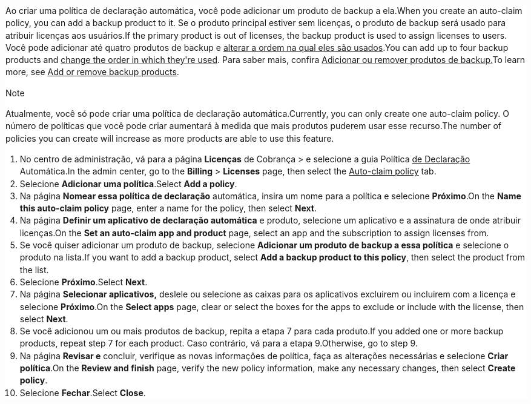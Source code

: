<span data-ttu-id="4b10e-138">Ao criar uma política de declaração automática, você pode adicionar um produto de backup a ela.</span><span class="sxs-lookup"><span data-stu-id="4b10e-138">When you create an auto-claim policy, you can add a backup product to it.</span></span> <span data-ttu-id="4b10e-139">Se o produto principal estiver sem licenças, o produto de backup será usado para atribuir licenças aos usuários.</span><span class="sxs-lookup"><span data-stu-id="4b10e-139">If the primary product is out of licenses, the backup product is used to assign licenses to users.</span></span> <span data-ttu-id="4b10e-140">Você pode adicionar até quatro produtos de backup e [alterar a ordem na qual eles são usados](#change-the-assigning-order-for-backup-products).</span><span class="sxs-lookup"><span data-stu-id="4b10e-140">You can add up to four backup products and [change the order in which they're used](#change-the-assigning-order-for-backup-products).</span></span> <span data-ttu-id="4b10e-141">Para saber mais, confira [Adicionar ou remover produtos de backup.](#add-or-remove-backup-products)</span><span class="sxs-lookup"><span data-stu-id="4b10e-141">To learn more, see [Add or remove backup products](#add-or-remove-backup-products).</span></span>

> [!NOTE]
> <span data-ttu-id="4b10e-142">Atualmente, você só pode criar uma política de declaração automática.</span><span class="sxs-lookup"><span data-stu-id="4b10e-142">Currently, you can only create one auto-claim policy.</span></span> <span data-ttu-id="4b10e-143">O número de políticas que você pode criar aumentará à medida que mais produtos puderem usar esse recurso.</span><span class="sxs-lookup"><span data-stu-id="4b10e-143">The number of policies you can create will increase as more products are able to use this feature.</span></span>

1. <span data-ttu-id="4b10e-144">No centro de administração, vá para a página **Licenças** de Cobrança \>  e selecione a guia Política <a href="https://go.microsoft.com/fwlink/p/?linkid=2134398" target="_blank">de Declaração</a> Automática.</span><span class="sxs-lookup"><span data-stu-id="4b10e-144">In the admin center, go to the **Billing** \> **Licenses** page, then select the <a href="https://go.microsoft.com/fwlink/p/?linkid=2134398" target="_blank">Auto-claim policy</a> tab.</span></span>
2. <span data-ttu-id="4b10e-145">Selecione **Adicionar uma política**.</span><span class="sxs-lookup"><span data-stu-id="4b10e-145">Select **Add a policy**.</span></span>
3. <span data-ttu-id="4b10e-146">Na página **Nomear essa política de declaração** automática, insira um nome para a política e selecione **Próximo**.</span><span class="sxs-lookup"><span data-stu-id="4b10e-146">On the **Name this auto-claim policy** page, enter a name for the policy, then select **Next**.</span></span>
4. <span data-ttu-id="4b10e-147">Na página **Definir um aplicativo de declaração automática** e produto, selecione um aplicativo e a assinatura de onde atribuir licenças.</span><span class="sxs-lookup"><span data-stu-id="4b10e-147">On the **Set an auto-claim app and product** page, select an app and the subscription to assign licenses from.</span></span>
5. <span data-ttu-id="4b10e-148">Se você quiser adicionar um produto de backup, selecione **Adicionar um produto de backup a essa política** e selecione o produto na lista.</span><span class="sxs-lookup"><span data-stu-id="4b10e-148">If you want to add a backup product, select **Add a backup product to this policy**, then select the product from the list.</span></span>
6. <span data-ttu-id="4b10e-149">Selecione **Próximo**.</span><span class="sxs-lookup"><span data-stu-id="4b10e-149">Select **Next**.</span></span>
7. <span data-ttu-id="4b10e-150">Na página **Selecionar aplicativos,** deslele ou selecione as caixas para os aplicativos excluirem ou incluirem com a licença e selecione **Próximo**.</span><span class="sxs-lookup"><span data-stu-id="4b10e-150">On the **Select apps** page, clear or select the boxes for the apps to exclude or include with the license, then select **Next**.</span></span>
8. <span data-ttu-id="4b10e-151">Se você adicionou um ou mais produtos de backup, repita a etapa 7 para cada produto.</span><span class="sxs-lookup"><span data-stu-id="4b10e-151">If you added one or more backup products, repeat step 7 for each product.</span></span> <span data-ttu-id="4b10e-152">Caso contrário, vá para a etapa 9.</span><span class="sxs-lookup"><span data-stu-id="4b10e-152">Otherwise, go to step 9.</span></span>
9. <span data-ttu-id="4b10e-153">Na página **Revisar e** concluir, verifique as novas informações de política, faça as alterações necessárias e selecione **Criar política**.</span><span class="sxs-lookup"><span data-stu-id="4b10e-153">On the **Review and finish** page, verify the new policy information, make any necessary changes, then select **Create policy**.</span></span>
10. <span data-ttu-id="4b10e-154">Selecione **Fechar**.</span><span class="sxs-lookup"><span data-stu-id="4b10e-154">Select **Close**.</span></span>
